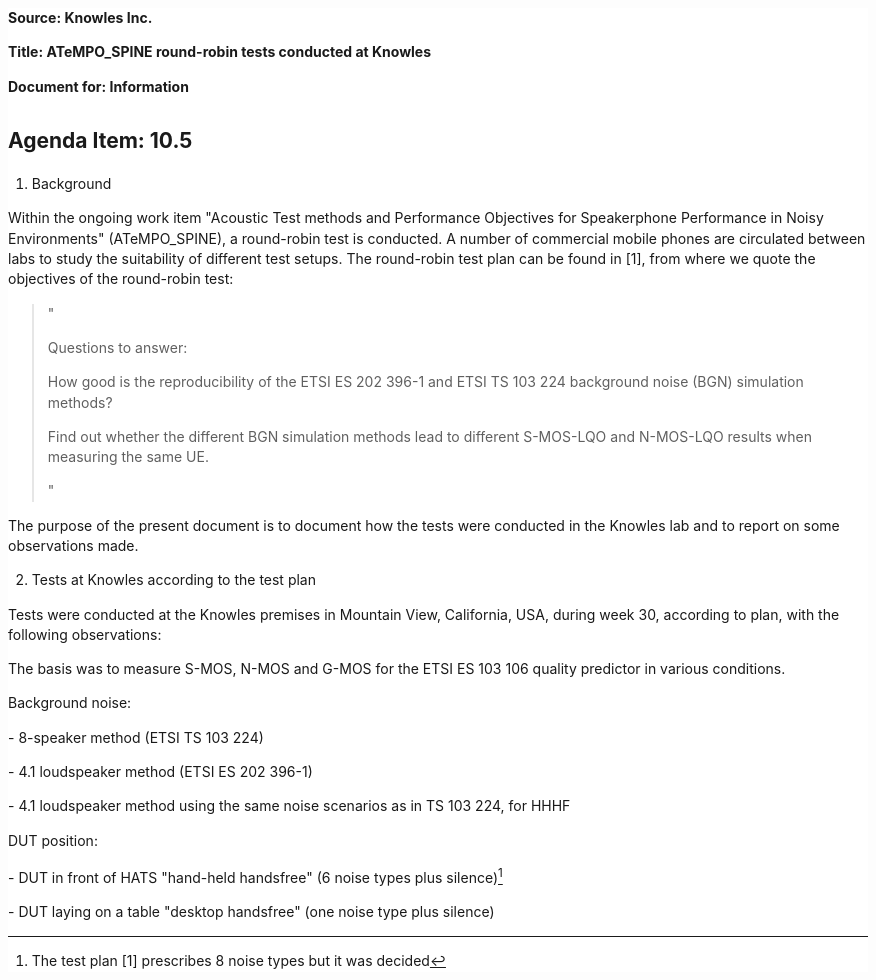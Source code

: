 **Source: Knowles Inc.**

**Title: ATeMPO\_SPINE round-robin tests conducted at Knowles**

**Document for: Information**

Agenda Item: 10.5
-----------------

1.  Background

Within the ongoing work item "Acoustic Test methods and Performance
Objectives for Speakerphone Performance in Noisy Environments"
(ATeMPO\_SPINE), a round-robin test is conducted. A number of commercial
mobile phones are circulated between labs to study the suitability of
different test setups. The round-robin test plan can be found in \[1\],
from where we quote the objectives of the round-robin test:

> "
>
> Questions to answer:
>
> How good is the reproducibility of the ETSI ES 202 396-1 and ETSI TS
> 103 224 background noise (BGN) simulation methods?
>
> Find out whether the different BGN simulation methods lead to
> different S-MOS-LQO and N-MOS-LQO results when measuring the same UE.
>
> "

The purpose of the present document is to document how the tests were
conducted in the Knowles lab and to report on some observations made.

2.  Tests at Knowles according to the test plan

Tests were conducted at the Knowles premises in Mountain View,
California, USA, during week 30, according to plan, with the following
observations:

The basis was to measure S-MOS, N-MOS and G-MOS for the ETSI ES 103 106
quality predictor in various conditions.

Background noise:

\- 8-speaker method (ETSI TS 103 224)

\- 4.1 loudspeaker method (ETSI ES 202 396-1)

\- 4.1 loudspeaker method using the same noise scenarios as in TS
103 224, for HHHF

DUT position:

\- DUT in front of HATS "hand-held handsfree" (6 noise types plus
silence)[^1]

\- DUT laying on a table "desktop handsfree" (one noise type plus
silence)


[^1]: The test plan \[1\] prescribes 8 noise types but it was decided